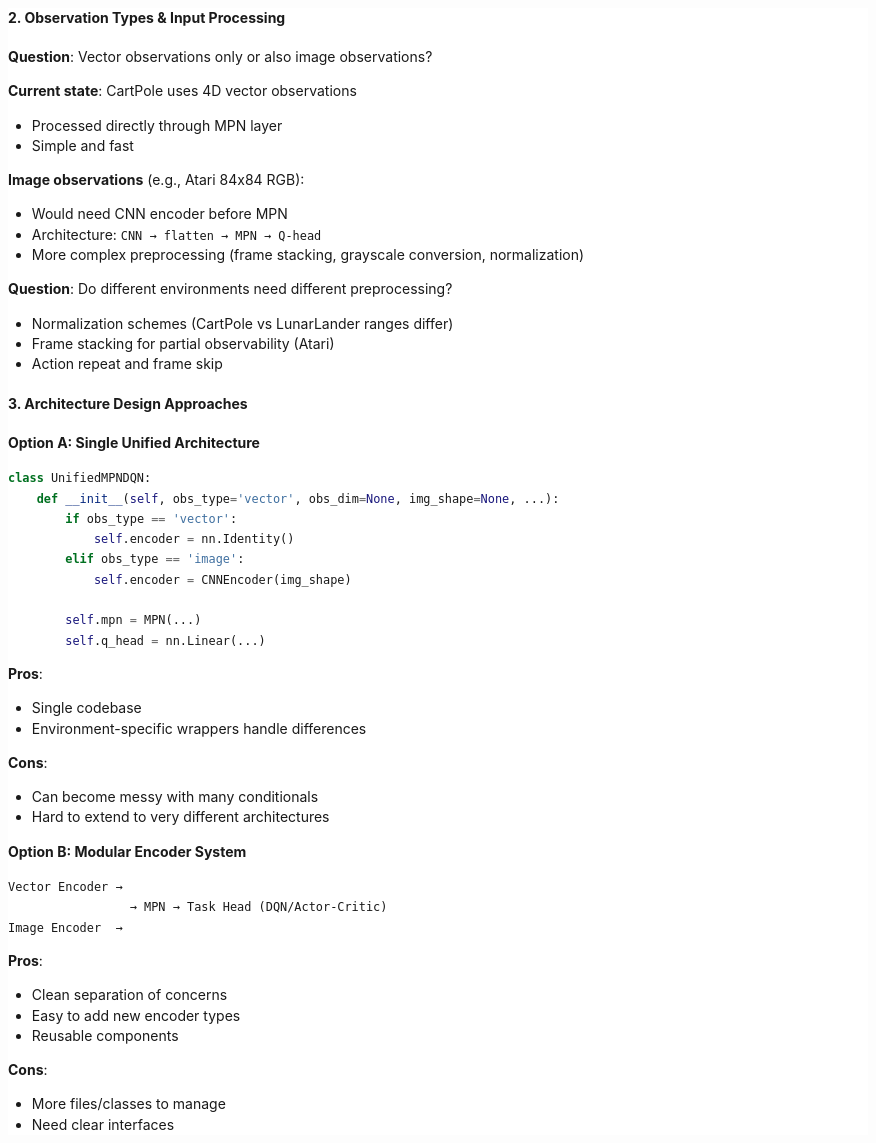 #### 2. Observation Types & Input Processing

**Question**: Vector observations only or also image observations?

**Current state**: CartPole uses 4D vector observations
- Processed directly through MPN layer
- Simple and fast

**Image observations** (e.g., Atari 84x84 RGB):
- Would need CNN encoder before MPN
- Architecture: `CNN → flatten → MPN → Q-head`
- More complex preprocessing (frame stacking, grayscale conversion, normalization)

**Question**: Do different environments need different preprocessing?
- Normalization schemes (CartPole vs LunarLander ranges differ)
- Frame stacking for partial observability (Atari)
- Action repeat and frame skip

#### 3. Architecture Design Approaches

**Option A: Single Unified Architecture**
```python
class UnifiedMPNDQN:
    def __init__(self, obs_type='vector', obs_dim=None, img_shape=None, ...):
        if obs_type == 'vector':
            self.encoder = nn.Identity()
        elif obs_type == 'image':
            self.encoder = CNNEncoder(img_shape)

        self.mpn = MPN(...)
        self.q_head = nn.Linear(...)
```

**Pros**:
- Single codebase
- Environment-specific wrappers handle differences

**Cons**:
- Can become messy with many conditionals
- Hard to extend to very different architectures

**Option B: Modular Encoder System**
```
Vector Encoder →
                 → MPN → Task Head (DQN/Actor-Critic)
Image Encoder  →
```

**Pros**:
- Clean separation of concerns
- Easy to add new encoder types
- Reusable components

**Cons**:
- More files/classes to manage
- Need clear interfaces
